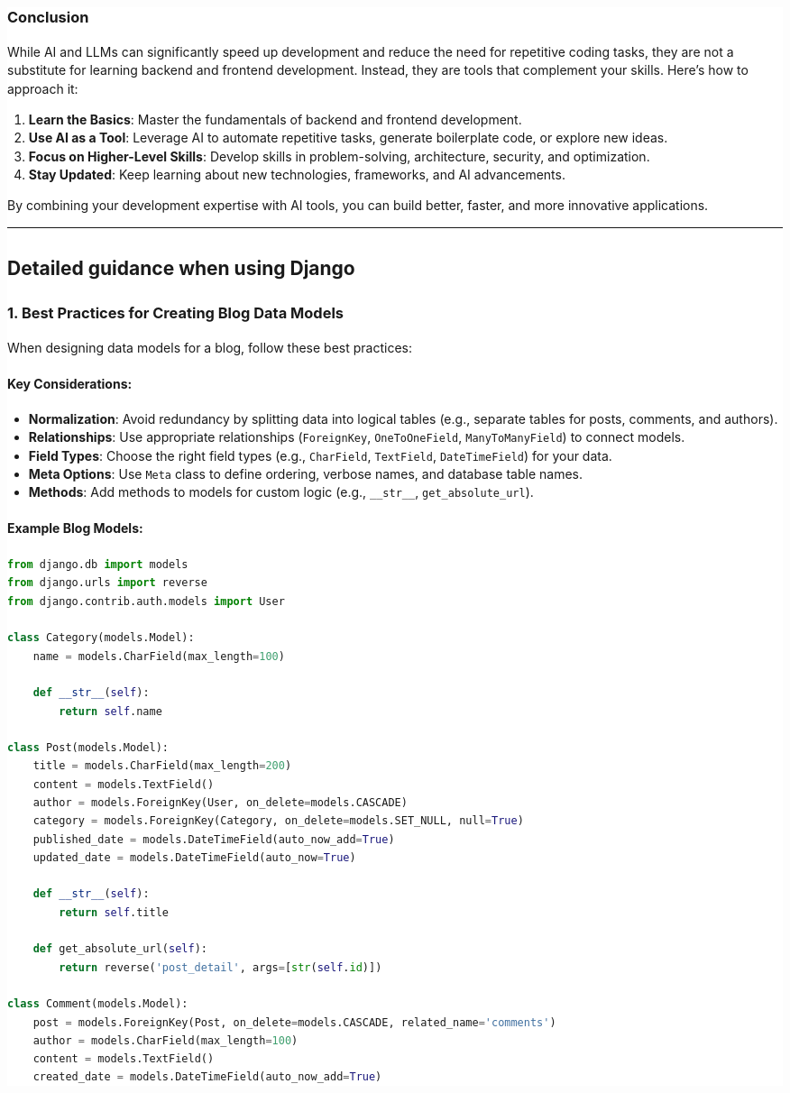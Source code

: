 
### **Conclusion**
While AI and LLMs can significantly speed up development and reduce the need for repetitive coding tasks, they are not a substitute for learning backend and frontend development. Instead, they are tools that complement your skills. Here’s how to approach it:

1. **Learn the Basics**: Master the fundamentals of backend and frontend development.
2. **Use AI as a Tool**: Leverage AI to automate repetitive tasks, generate boilerplate code, or explore new ideas.
3. **Focus on Higher-Level Skills**: Develop skills in problem-solving, architecture, security, and optimization.
4. **Stay Updated**: Keep learning about new technologies, frameworks, and AI advancements.

By combining your development expertise with AI tools, you can build better, faster, and more innovative applications.

----------------------------------------------------------------------------------

## Detailed guidance when using Django

### **1. Best Practices for Creating Blog Data Models**
When designing data models for a blog, follow these best practices:

#### Key Considerations:
- **Normalization**: Avoid redundancy by splitting data into logical tables (e.g., separate tables for posts, comments, and authors).
- **Relationships**: Use appropriate relationships (`ForeignKey`, `OneToOneField`, `ManyToManyField`) to connect models.
- **Field Types**: Choose the right field types (e.g., `CharField`, `TextField`, `DateTimeField`) for your data.
- **Meta Options**: Use `Meta` class to define ordering, verbose names, and database table names.
- **Methods**: Add methods to models for custom logic (e.g., `__str__`, `get_absolute_url`).

#### Example Blog Models:
```python
from django.db import models
from django.urls import reverse
from django.contrib.auth.models import User

class Category(models.Model):
    name = models.CharField(max_length=100)

    def __str__(self):
        return self.name

class Post(models.Model):
    title = models.CharField(max_length=200)
    content = models.TextField()
    author = models.ForeignKey(User, on_delete=models.CASCADE)
    category = models.ForeignKey(Category, on_delete=models.SET_NULL, null=True)
    published_date = models.DateTimeField(auto_now_add=True)
    updated_date = models.DateTimeField(auto_now=True)

    def __str__(self):
        return self.title

    def get_absolute_url(self):
        return reverse('post_detail', args=[str(self.id)])

class Comment(models.Model):
    post = models.ForeignKey(Post, on_delete=models.CASCADE, related_name='comments')
    author = models.CharField(max_length=100)
    content = models.TextField()
    created_date = models.DateTimeField(auto_now_add=True)
```